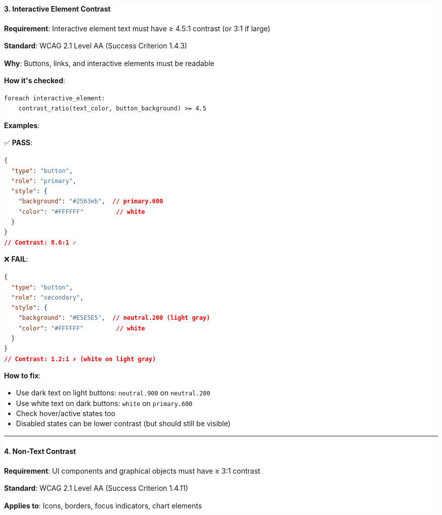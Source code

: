 #### 3. Interactive Element Contrast

**Requirement**: Interactive element text must have ≥ 4.5:1 contrast (or 3:1 if large)

**Standard**: WCAG 2.1 Level AA (Success Criterion 1.4.3)

**Why**: Buttons, links, and interactive elements must be readable

**How it's checked**:
```
foreach interactive_element:
    contrast_ratio(text_color, button_background) >= 4.5
```

**Examples**:

✅ **PASS**:
```json
{
  "type": "button",
  "role": "primary",
  "style": {
    "background": "#2563eb",  // primary.600
    "color": "#FFFFFF"         // white
  }
}
// Contrast: 8.6:1 ✓
```

❌ **FAIL**:
```json
{
  "type": "button",
  "role": "secondary",
  "style": {
    "background": "#E5E5E5",  // neutral.200 (light gray)
    "color": "#FFFFFF"         // white
  }
}
// Contrast: 1.2:1 ✗ (white on light gray)
```

**How to fix**:
- Use dark text on light buttons: `neutral.900` on `neutral.200`
- Use white text on dark buttons: `white` on `primary.600`
- Check hover/active states too
- Disabled states can be lower contrast (but should still be visible)

---

#### 4. Non-Text Contrast

**Requirement**: UI components and graphical objects must have ≥ 3:1 contrast

**Standard**: WCAG 2.1 Level AA (Success Criterion 1.4.11)

**Applies to**: Icons, borders, focus indicators, chart elements
